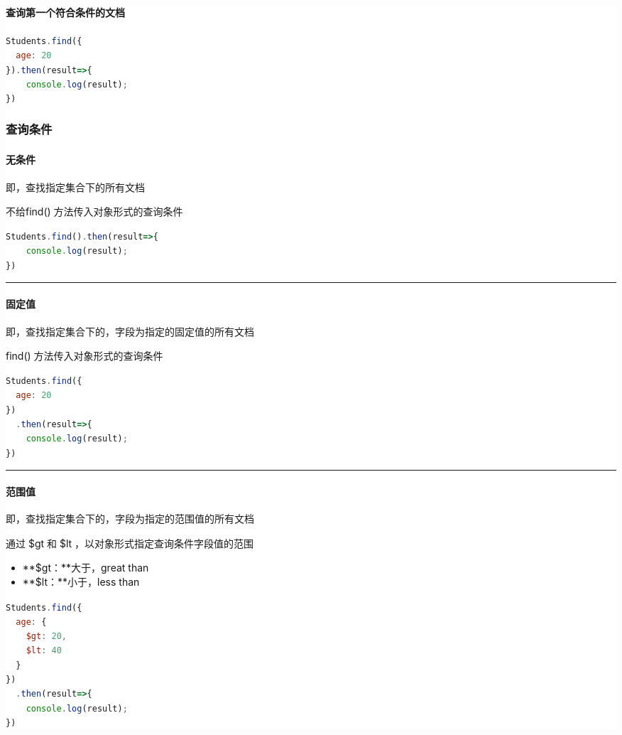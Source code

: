 #### 查询第一个符合条件的文档

```js
Students.find({
  age: 20
}).then(result=>{
    console.log(result);
})
```



### 查询条件

#### 无条件

即，查找指定集合下的所有文档

不给find() 方法传入对象形式的查询条件

```js
Students.find().then(result=>{
    console.log(result);
})
```

---

#### 固定值

即，查找指定集合下的，字段为指定的固定值的所有文档

find() 方法传入对象形式的查询条件

```js
Students.find({
  age: 20
})
  .then(result=>{
    console.log(result);
})
```

---

#### 范围值

即，查找指定集合下的，字段为指定的范围值的所有文档

通过 $gt 和 $lt ，以对象形式指定查询条件字段值的范围

- **$gt：**大于，great than
- **$lt：**小于，less than

```js
Students.find({
  age: {
    $gt: 20, 
    $lt: 40
  }
})
  .then(result=>{
    console.log(result);
})
```
